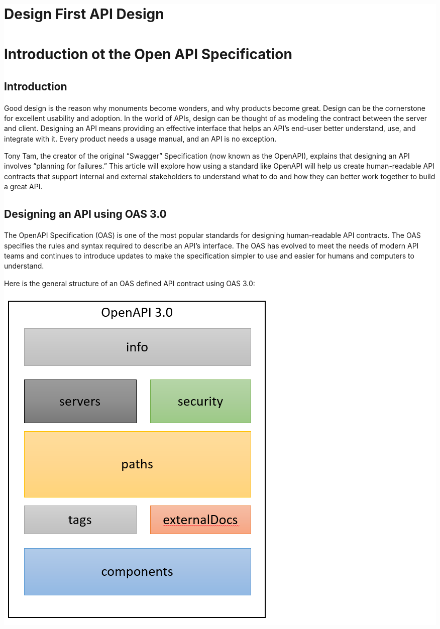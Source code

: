 # Design First API Design
# Introduction ot the Open API Specification

## Introduction
Good design is the reason why monuments become wonders, and why products become great. Design can be the cornerstone for excellent usability and adoption. In the world of APIs, design can be thought of as modeling the contract between the server and client. Designing an API means providing an effective interface that helps an API’s end-user better understand, use, and integrate with it. Every product needs a usage manual, and an API is no exception.

Tony Tam, the creator of the original “Swagger” Specification (now known as the OpenAPI), explains that designing an API involves “planning for failures.” This article will explore how using a standard like OpenAPI will help us create human-readable API contracts that support internal and external stakeholders to understand what to do and how they can better work together to build a great API.

## Designing an API using OAS 3.0
The OpenAPI Specification (OAS) is one of the most popular standards for designing human-readable API contracts. The OAS specifies the rules and syntax required to describe an API’s interface. The OAS has evolved to meet the needs of modern API teams and continues to introduce updates to make the specification simpler to use and easier for humans and computers to understand.

Here is the general structure of an OAS defined API contract using OAS 3.0:

![](./img/openapi3structure.webp)
